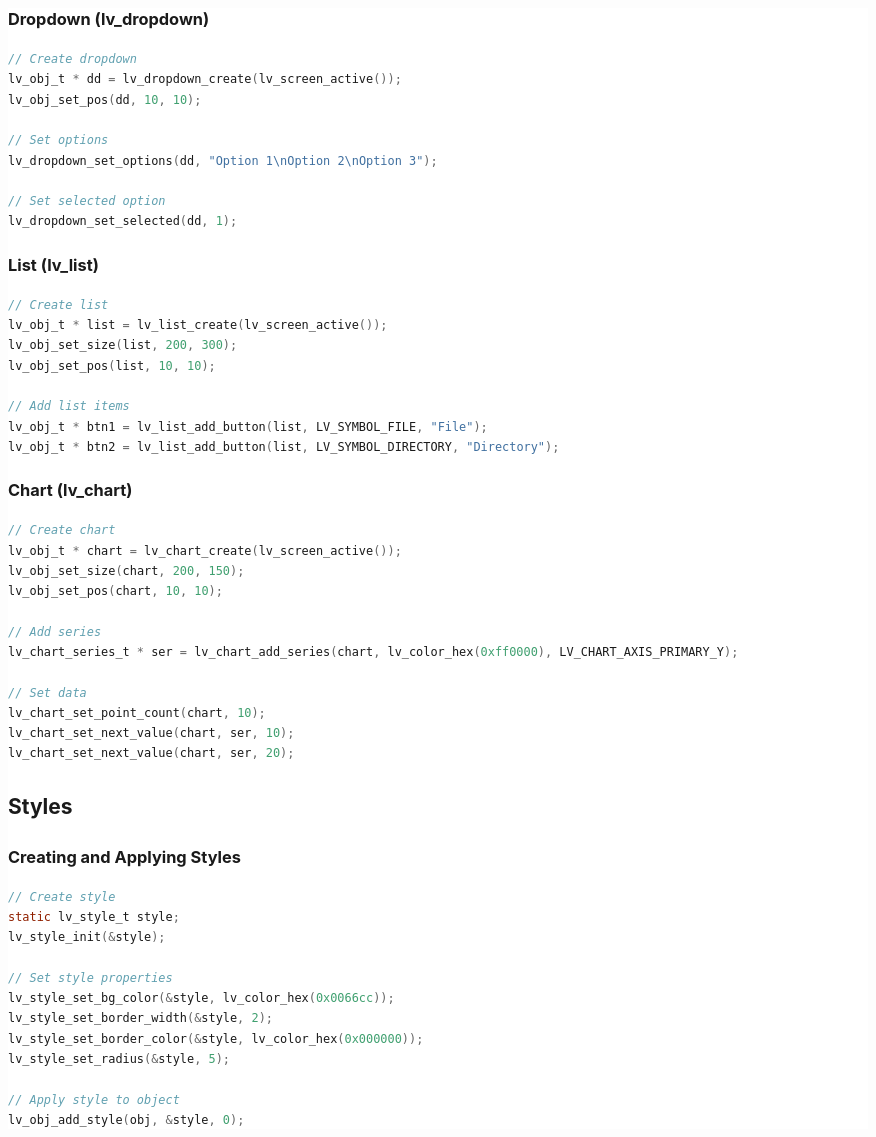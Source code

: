 ### Dropdown (lv_dropdown)
```c
// Create dropdown
lv_obj_t * dd = lv_dropdown_create(lv_screen_active());
lv_obj_set_pos(dd, 10, 10);

// Set options
lv_dropdown_set_options(dd, "Option 1\nOption 2\nOption 3");

// Set selected option
lv_dropdown_set_selected(dd, 1);
```

### List (lv_list)
```c
// Create list
lv_obj_t * list = lv_list_create(lv_screen_active());
lv_obj_set_size(list, 200, 300);
lv_obj_set_pos(list, 10, 10);

// Add list items
lv_obj_t * btn1 = lv_list_add_button(list, LV_SYMBOL_FILE, "File");
lv_obj_t * btn2 = lv_list_add_button(list, LV_SYMBOL_DIRECTORY, "Directory");
```

### Chart (lv_chart)
```c
// Create chart
lv_obj_t * chart = lv_chart_create(lv_screen_active());
lv_obj_set_size(chart, 200, 150);
lv_obj_set_pos(chart, 10, 10);

// Add series
lv_chart_series_t * ser = lv_chart_add_series(chart, lv_color_hex(0xff0000), LV_CHART_AXIS_PRIMARY_Y);

// Set data
lv_chart_set_point_count(chart, 10);
lv_chart_set_next_value(chart, ser, 10);
lv_chart_set_next_value(chart, ser, 20);
```

## Styles

### Creating and Applying Styles
```c
// Create style
static lv_style_t style;
lv_style_init(&style);

// Set style properties
lv_style_set_bg_color(&style, lv_color_hex(0x0066cc));
lv_style_set_border_width(&style, 2);
lv_style_set_border_color(&style, lv_color_hex(0x000000));
lv_style_set_radius(&style, 5);

// Apply style to object
lv_obj_add_style(obj, &style, 0);
```
